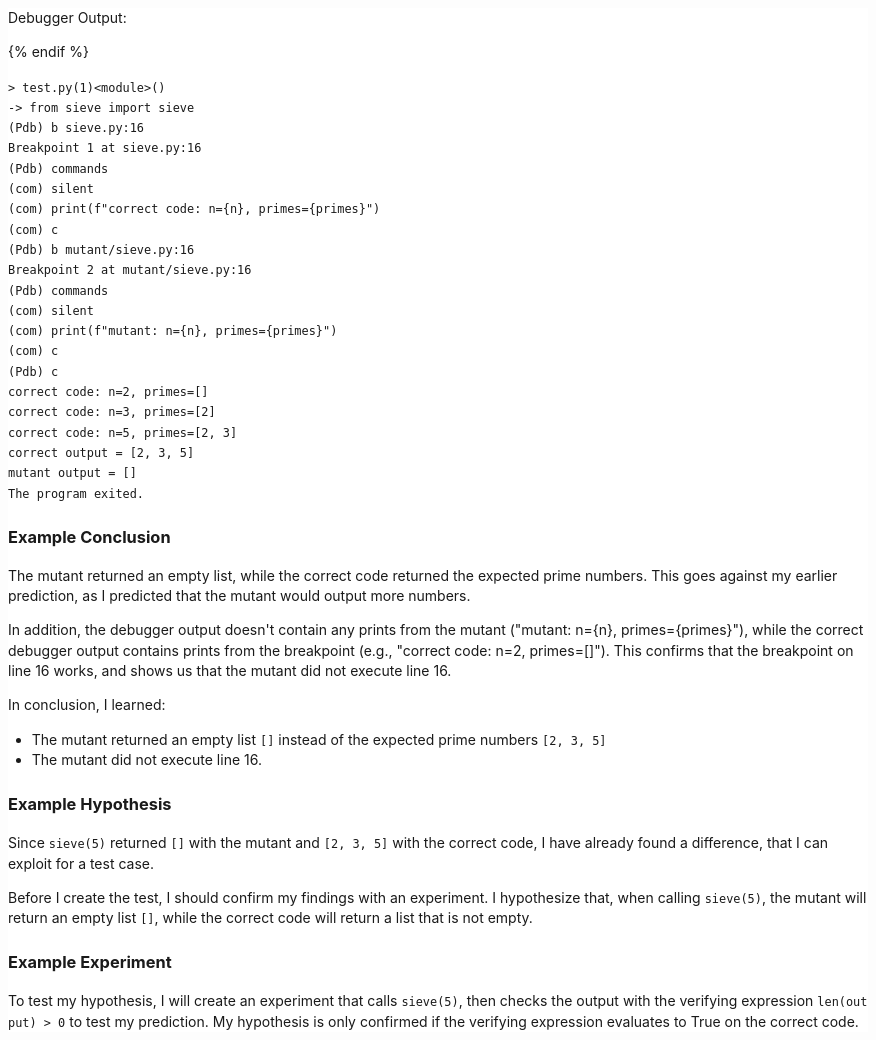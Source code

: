 Debugger Output:

{% endif %}
```
> test.py(1)<module>()
-> from sieve import sieve
(Pdb) b sieve.py:16
Breakpoint 1 at sieve.py:16
(Pdb) commands
(com) silent
(com) print(f"correct code: n={n}, primes={primes}")
(com) c
(Pdb) b mutant/sieve.py:16
Breakpoint 2 at mutant/sieve.py:16
(Pdb) commands
(com) silent
(com) print(f"mutant: n={n}, primes={primes}")
(com) c
(Pdb) c
correct code: n=2, primes=[]
correct code: n=3, primes=[2]
correct code: n=5, primes=[2, 3]
correct output = [2, 3, 5]
mutant output = []
The program exited.
```

### Example Conclusion

The mutant returned an empty list, while the correct code returned the expected prime numbers. This goes against my earlier prediction, as I predicted that the mutant would output more numbers.

In addition, the debugger output doesn't contain any prints from the mutant ("mutant: n={n}, primes={primes}"), while the correct debugger output contains prints from the breakpoint (e.g., "correct code: n=2, primes=[]"). This confirms that the breakpoint on line 16 works, and shows us that the mutant did not execute line 16.

In conclusion, I learned:
  - The mutant returned an empty list `[]` instead of the expected prime numbers `[2, 3, 5]`
  - The mutant did not execute line 16.

### Example Hypothesis

Since `sieve(5)` returned `[]` with the mutant and `[2, 3, 5]` with the correct code, I have already found a difference, that I can exploit for a test case.

Before I create the test, I should confirm my findings with an experiment. I hypothesize that, when calling `sieve(5)`, the mutant will return an empty list `[]`, while the correct code will return a list that is not empty.

### Example Experiment

To test my hypothesis, I will create an experiment that calls `sieve(5)`, then checks the output with the verifying expression `len(output) > 0` to test my prediction. My hypothesis is only confirmed if the verifying expression evaluates to True on the correct code.
